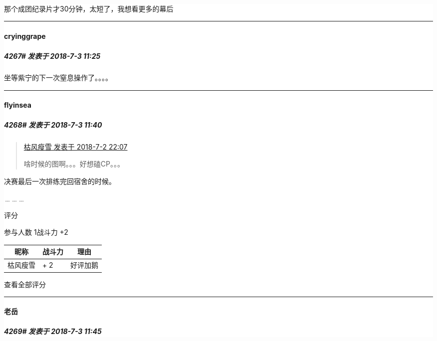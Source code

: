 

那个成团纪录片才30分钟，太短了，我想看更多的幕后







-----

####  cryinggrape  
##### 4267#       发表于 2018-7-3 11:25




坐等紫宁的下一次窒息操作了。。。。







-----

####  flyinsea  
##### 4268#       发表于 2018-7-3 11:40



<blockquote><a href="httphttps://bbs.saraba1st.com/2b/forum.php?mod=redirect&amp;goto=findpost&amp;pid=40194628&amp;ptid=1585843" target="_blank">枯风瘦雪 发表于 2018-7-2 22:07</a>

啥时候的图啊。。。好想磕CP。。。</blockquote>
决赛最后一次排练完回宿舍的时候。



﹍﹍﹍

评分





 参与人数 1战斗力 +2

|昵称|战斗力|理由|
|----|---|---|
| 枯风瘦雪| + 2|好评加鹅|



查看全部评分






-----

####  老岳  
##### 4269#       发表于 2018-7-3 11:45
